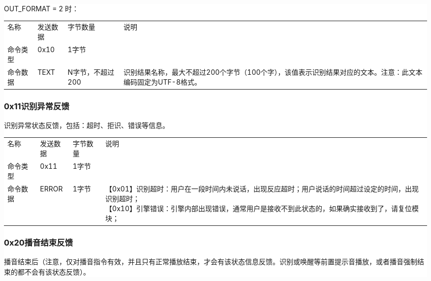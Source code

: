 OUT_FORMAT = 2 时：

<table>
    <tr>
        <td>名称</td>
        <td>发送数据</td>
        <td>字节数量</td>
        <td>说明</td>
    </tr>
    <tr>
        <td>命令类型</td>
        <td>0x10</td>
        <td>1字节</td>
        <td></td>
    </tr>
    <tr>
        <td>命令数据</td>
        <td>TEXT</td>
        <td>N字节，不超过200</td>
        <td>识别结果名称，最大不超过200个字节（100个字），该值表示识别结果对应的文本。注意：此文本编码固定为UTF-8格式。</td>
    </tr>
</table>

### 0x11识别异常反馈

识别异常状态反馈，包括：超时、拒识、错误等信息。

<table>
    <tr>
        <td>名称</td>
        <td>发送数据</td>
        <td>字节数量</td>
        <td>说明</td>
    </tr>
    <tr>
        <td>命令类型</td>
        <td>0x11</td>
        <td>1字节</td>
        <td></td>
    </tr>
    <tr>
        <td>命令数据</td>
        <td>ERROR</td>
        <td>1字节</td>
        <td>【0x01】识别超时：用户在一段时间内未说话，出现反应超时；用户说话的时间超过设定的时间，出现识别超时；<br/> 【0x10】引擎错误：引擎内部出现错误，通常用户是接收不到此状态的，如果确实接收到了，请复位模块；</td>
    </tr>
</table>

### 0x20播音结束反馈

播音结束后（注意，仅对播音指令有效，并且只有正常播放结束，才会有该状态信息反馈。识别或唤醒等前置提示音播放，或者播音强制结束的都不会有该状态反馈）。
